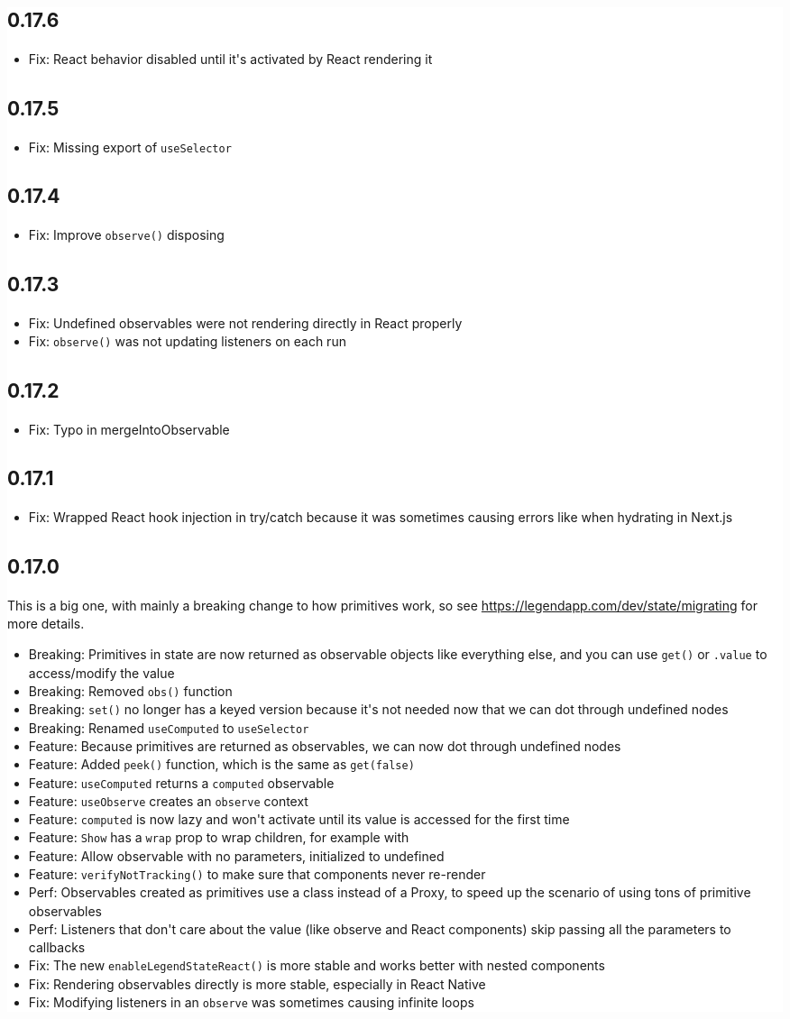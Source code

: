## 0.17.6
- Fix: React behavior disabled until it's activated by React rendering it

## 0.17.5
- Fix: Missing export of `useSelector`

## 0.17.4
- Fix: Improve `observe()` disposing

## 0.17.3
- Fix: Undefined observables were not rendering directly in React properly
- Fix: `observe()` was not updating listeners on each run

## 0.17.2
- Fix: Typo in mergeIntoObservable

## 0.17.1
- Fix: Wrapped React hook injection in try/catch because it was sometimes causing errors like when hydrating in Next.js

## 0.17.0

This is a big one, with mainly a breaking change to how primitives work, so see https://legendapp.com/dev/state/migrating for more details.

- Breaking: Primitives in state are now returned as observable objects like everything else, and you can use `get()` or `.value` to access/modify the value
- Breaking: Removed `obs()` function
- Breaking: `set()` no longer has a keyed version because it's not needed now that we can dot through undefined nodes
- Breaking: Renamed `useComputed` to `useSelector`
- Feature: Because primitives are returned as observables, we can now dot through undefined nodes
- Feature: Added `peek()` function, which is the same as `get(false)`
- Feature: `useComputed` returns a `computed` observable
- Feature: `useObserve` creates an `observe` context
- Feature: `computed` is now lazy and won't activate until its value is accessed for the first time
- Feature: `Show` has a `wrap` prop to wrap children, for example with <AnimatePresence>
- Feature: Allow observable with no parameters, initialized to undefined
- Feature: `verifyNotTracking()` to make sure that components never re-render
- Perf: Observables created as primitives use a class instead of a Proxy, to speed up the scenario of using tons of primitive observables
- Perf: Listeners that don't care about the value (like observe and React components) skip passing all the parameters to callbacks
- Fix: The new `enableLegendStateReact()` is more stable and works better with nested components
- Fix: Rendering observables directly is more stable, especially in React Native
- Fix: Modifying listeners in an `observe` was sometimes causing infinite loops
